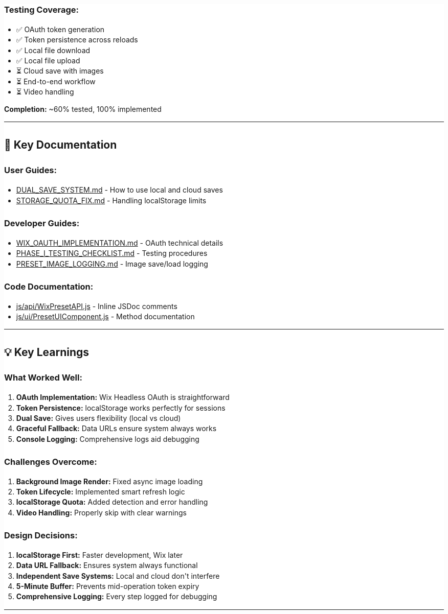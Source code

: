 ### Testing Coverage:
- ✅ OAuth token generation
- ✅ Token persistence across reloads
- ✅ Local file download
- ✅ Local file upload
- ⏳ Cloud save with images
- ⏳ End-to-end workflow
- ⏳ Video handling

**Completion:** ~60% tested, 100% implemented

---

## 🔗 Key Documentation

### User Guides:
- [DUAL_SAVE_SYSTEM.md](DUAL_SAVE_SYSTEM.md) - How to use local and cloud saves
- [STORAGE_QUOTA_FIX.md](STORAGE_QUOTA_FIX.md) - Handling localStorage limits

### Developer Guides:
- [WIX_OAUTH_IMPLEMENTATION.md](WIX_OAUTH_IMPLEMENTATION.md) - OAuth technical details
- [PHASE_I_TESTING_CHECKLIST.md](PHASE_I_TESTING_CHECKLIST.md) - Testing procedures
- [PRESET_IMAGE_LOGGING.md](PRESET_IMAGE_LOGGING.md) - Image save/load logging

### Code Documentation:
- [js/api/WixPresetAPI.js](js/api/WixPresetAPI.js) - Inline JSDoc comments
- [js/ui/PresetUIComponent.js](js/ui/PresetUIComponent.js) - Method documentation

---

## 💡 Key Learnings

### What Worked Well:
1. **OAuth Implementation:** Wix Headless OAuth is straightforward
2. **Token Persistence:** localStorage works perfectly for sessions
3. **Dual Save:** Gives users flexibility (local vs cloud)
4. **Graceful Fallback:** Data URLs ensure system always works
5. **Console Logging:** Comprehensive logs aid debugging

### Challenges Overcome:
1. **Background Image Render:** Fixed async image loading
2. **Token Lifecycle:** Implemented smart refresh logic
3. **localStorage Quota:** Added detection and error handling
4. **Video Handling:** Properly skip with clear warnings

### Design Decisions:
1. **localStorage First:** Faster development, Wix later
2. **Data URL Fallback:** Ensures system always functional
3. **Independent Save Systems:** Local and cloud don't interfere
4. **5-Minute Buffer:** Prevents mid-operation token expiry
5. **Comprehensive Logging:** Every step logged for debugging

---